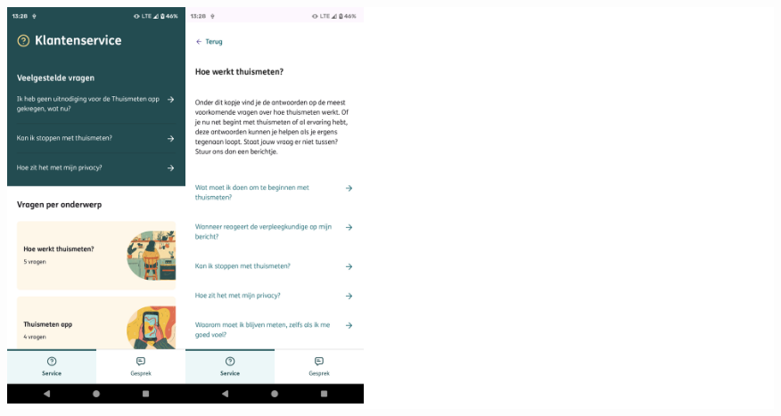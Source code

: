 <img src="screenshots/faq.png" alt="faq" width="200"><img src="screenshots/faq_subject.png" alt="faq_subject" width="200">